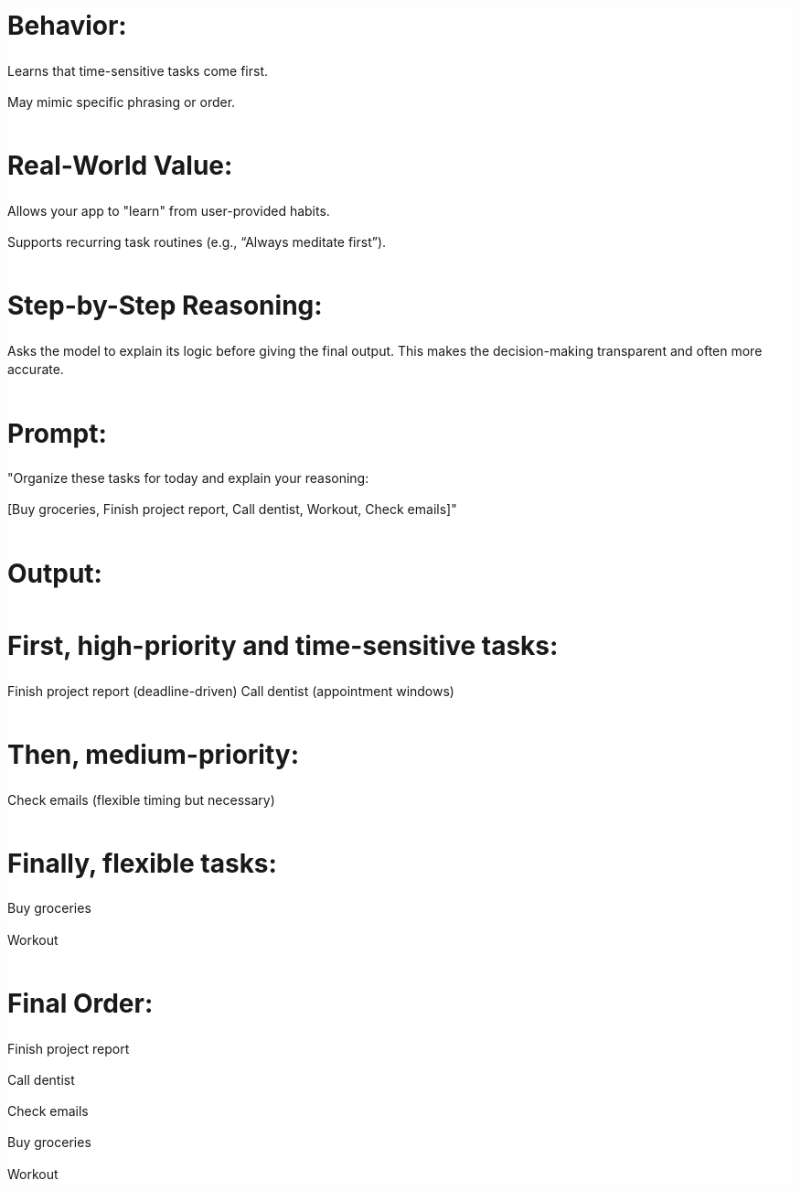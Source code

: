 # Behavior:
Learns that time-sensitive tasks come first.

May mimic specific phrasing or order.

# Real-World Value:
Allows your app to "learn" from user-provided habits.

Supports recurring task routines (e.g., “Always meditate first”).

# Step-by-Step Reasoning:
Asks the model to explain its logic before giving the final output. This makes the decision-making transparent and often more accurate.

# Prompt:
"Organize these tasks for today and explain your reasoning:

[Buy groceries, Finish project report, Call dentist, Workout, Check emails]"

# Output:

# First, high-priority and time-sensitive tasks:
Finish project report (deadline-driven)
Call dentist (appointment windows)

# Then, medium-priority:
Check emails (flexible timing but necessary)

# Finally, flexible tasks:
Buy groceries

Workout

# Final Order:
Finish project report

Call dentist

Check emails

Buy groceries

Workout
